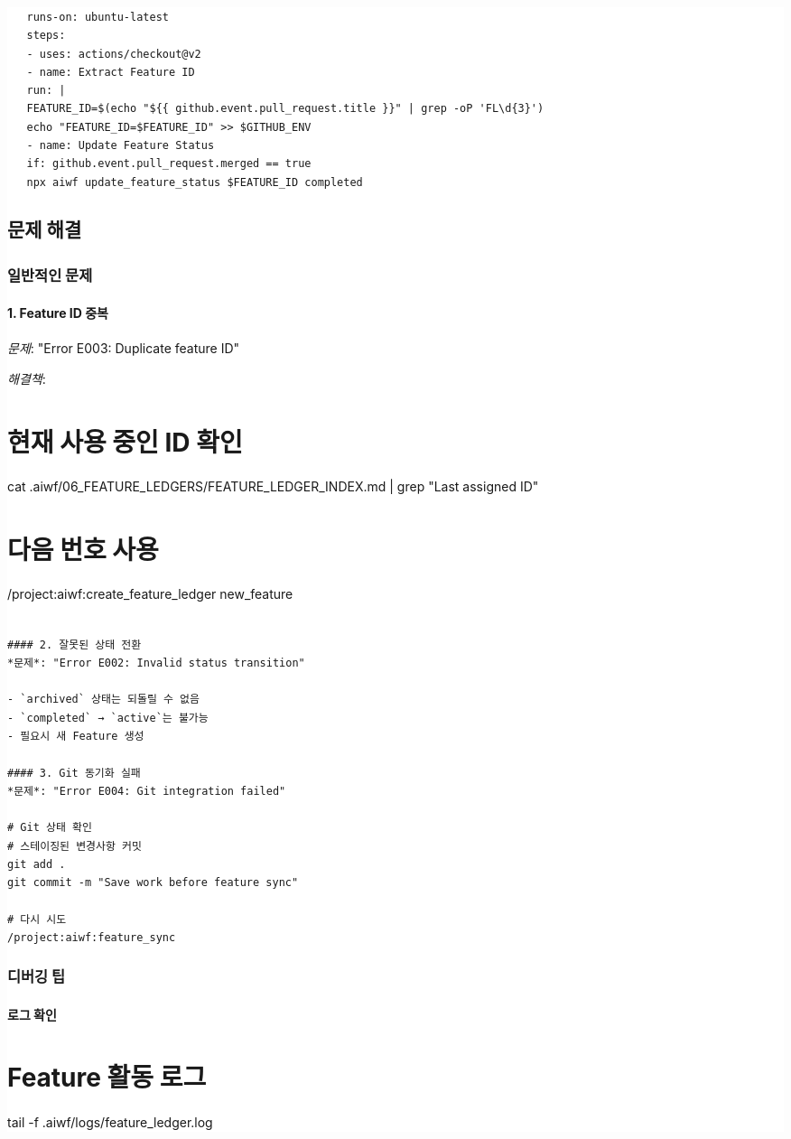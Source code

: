 ```
   runs-on: ubuntu-latest
   steps:
   - uses: actions/checkout@v2
   - name: Extract Feature ID
   run: |
   FEATURE_ID=$(echo "${{ github.event.pull_request.title }}" | grep -oP 'FL\d{3}')
   echo "FEATURE_ID=$FEATURE_ID" >> $GITHUB_ENV
   - name: Update Feature Status
   if: github.event.pull_request.merged == true
   npx aiwf update_feature_status $FEATURE_ID completed
```

## 문제 해결
### 일반적인 문제
#### 1. Feature ID 중복
*문제*: "Error E003: Duplicate feature ID"

*해결책*:
# 현재 사용 중인 ID 확인
cat .aiwf/06_FEATURE_LEDGERS/FEATURE_LEDGER_INDEX.md | grep "Last assigned ID"

# 다음 번호 사용
/project:aiwf:create_feature_ledger new_feature
```

#### 2. 잘못된 상태 전환
*문제*: "Error E002: Invalid status transition"

- `archived` 상태는 되돌릴 수 없음
- `completed` → `active`는 불가능
- 필요시 새 Feature 생성

#### 3. Git 동기화 실패
*문제*: "Error E004: Git integration failed"

# Git 상태 확인
# 스테이징된 변경사항 커밋
git add .
git commit -m "Save work before feature sync"

# 다시 시도
/project:aiwf:feature_sync
```

### 디버깅 팁
#### 로그 확인
# Feature 활동 로그
tail -f .aiwf/logs/feature_ledger.log

